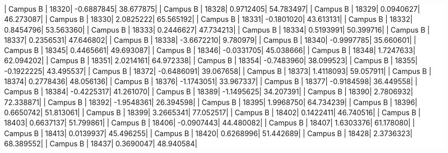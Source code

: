 | Campus B   |        18320|  -0.6887845|       38.677875|
| Campus B   |        18328|   0.9712405|       54.783497|
| Campus B   |        18329|   0.0940627|       46.273087|
| Campus B   |        18330|   2.0825222|       65.565192|
| Campus B   |        18331|  -0.1801020|       43.613131|
| Campus B   |        18332|   0.8454796|       53.563360|
| Campus B   |        18333|   0.2446627|       47.734213|
| Campus B   |        18334|   0.5193991|       50.399716|
| Campus B   |        18337|   0.2356531|       47.646802|
| Campus B   |        18338|  -3.6672210|        9.780979|
| Campus B   |        18340|  -0.9997785|       35.660601|
| Campus B   |        18345|   0.4465661|       49.693087|
| Campus B   |        18346|  -0.0331705|       45.038666|
| Campus B   |        18348|   1.7247633|       62.094202|
| Campus B   |        18351|   2.0214161|       64.972338|
| Campus B   |        18354|  -0.7483960|       38.099523|
| Campus B   |        18355|  -0.1922225|       43.495537|
| Campus B   |        18372|  -0.6486091|       39.067658|
| Campus B   |        18373|   1.4118093|       59.057911|
| Campus B   |        18374|   0.2778436|       48.056136|
| Campus B   |        18376|  -1.1743051|       33.967337|
| Campus B   |        18377|  -0.9184598|       36.449558|
| Campus B   |        18384|  -0.4225317|       41.261070|
| Campus B   |        18389|  -1.1495625|       34.207391|
| Campus B   |        18390|   2.7806932|       72.338871|
| Campus B   |        18392|  -1.9548361|       26.394598|
| Campus B   |        18395|   1.9968750|       64.734239|
| Campus B   |        18396|   0.6650742|       51.813061|
| Campus B   |        18399|   3.2665341|       77.052517|
| Campus B   |        18402|   0.1422411|       46.740516|
| Campus B   |        18403|   0.6637137|       51.799861|
| Campus B   |        18406|  -0.0907443|       44.480082|
| Campus B   |        18407|   1.6303376|       61.178080|
| Campus B   |        18413|   0.0139937|       45.496255|
| Campus B   |        18420|   0.6268996|       51.442689|
| Campus B   |        18428|   2.3736323|       68.389552|
| Campus B   |        18437|   0.3690047|       48.940584|